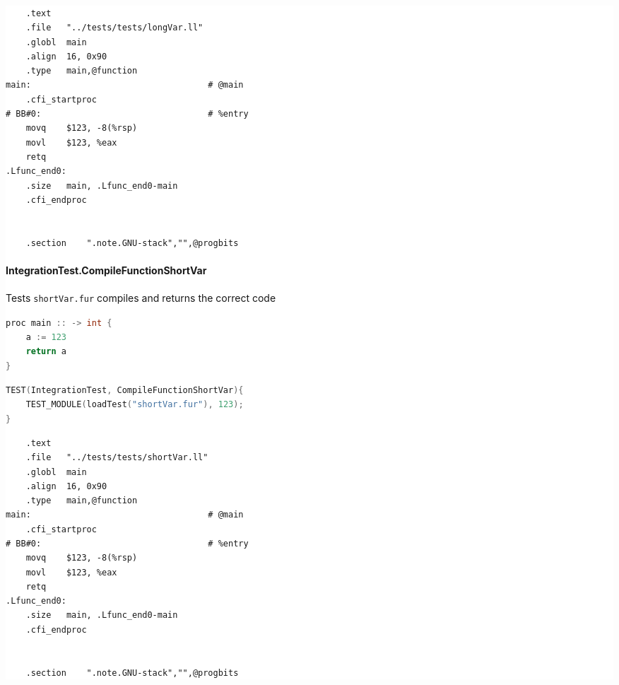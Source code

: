 ```assembly
	.text
	.file	"../tests/tests/longVar.ll"
	.globl	main
	.align	16, 0x90
	.type	main,@function
main:                                   # @main
	.cfi_startproc
# BB#0:                                 # %entry
	movq	$123, -8(%rsp)
	movl	$123, %eax
	retq
.Lfunc_end0:
	.size	main, .Lfunc_end0-main
	.cfi_endproc


	.section	".note.GNU-stack","",@progbits

```

#### IntegrationTest.CompileFunctionShortVar
Tests `shortVar.fur` compiles and returns the correct code

```c
proc main :: -> int {
    a := 123
    return a
}
```

```c
TEST(IntegrationTest, CompileFunctionShortVar){ 
    TEST_MODULE(loadTest("shortVar.fur"), 123);
}
```

```assembly
	.text
	.file	"../tests/tests/shortVar.ll"
	.globl	main
	.align	16, 0x90
	.type	main,@function
main:                                   # @main
	.cfi_startproc
# BB#0:                                 # %entry
	movq	$123, -8(%rsp)
	movl	$123, %eax
	retq
.Lfunc_end0:
	.size	main, .Lfunc_end0-main
	.cfi_endproc


	.section	".note.GNU-stack","",@progbits

```
